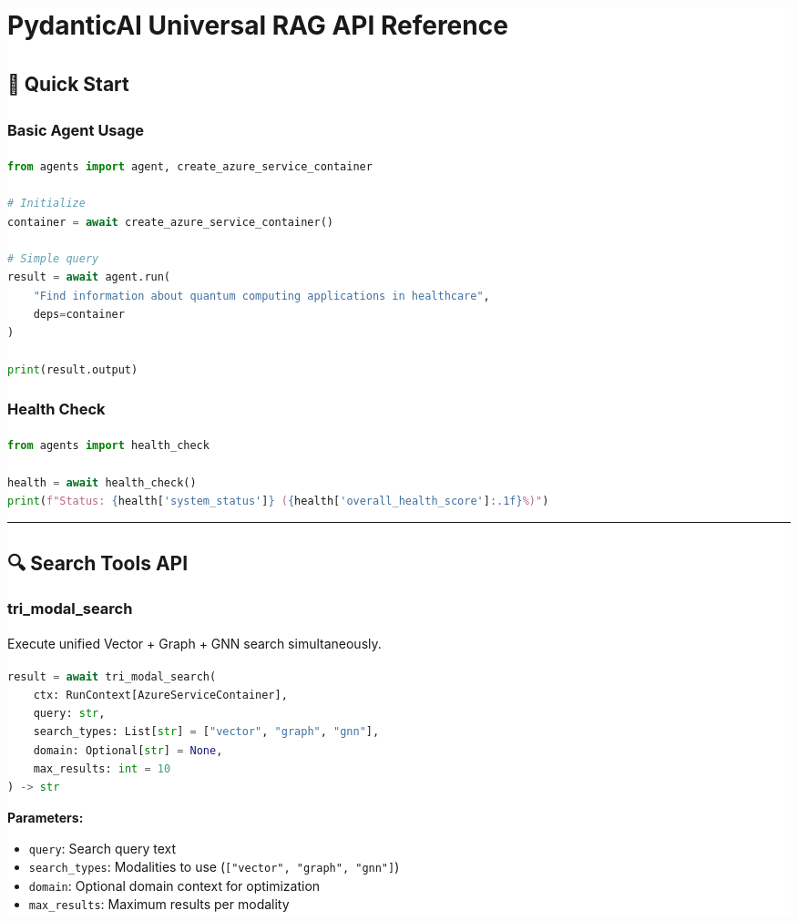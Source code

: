 # PydanticAI Universal RAG API Reference

## 🎯 Quick Start

### **Basic Agent Usage**
```python
from agents import agent, create_azure_service_container

# Initialize
container = await create_azure_service_container()

# Simple query
result = await agent.run(
    "Find information about quantum computing applications in healthcare",
    deps=container
)

print(result.output)
```

### **Health Check**
```python
from agents import health_check

health = await health_check()
print(f"Status: {health['system_status']} ({health['overall_health_score']:.1f}%)")
```

---

## 🔍 Search Tools API

### **tri_modal_search**
Execute unified Vector + Graph + GNN search simultaneously.

```python
result = await tri_modal_search(
    ctx: RunContext[AzureServiceContainer],
    query: str,
    search_types: List[str] = ["vector", "graph", "gnn"],
    domain: Optional[str] = None,
    max_results: int = 10
) -> str
```

**Parameters:**
- `query`: Search query text
- `search_types`: Modalities to use (`["vector", "graph", "gnn"]`)
- `domain`: Optional domain context for optimization
- `max_results`: Maximum results per modality
